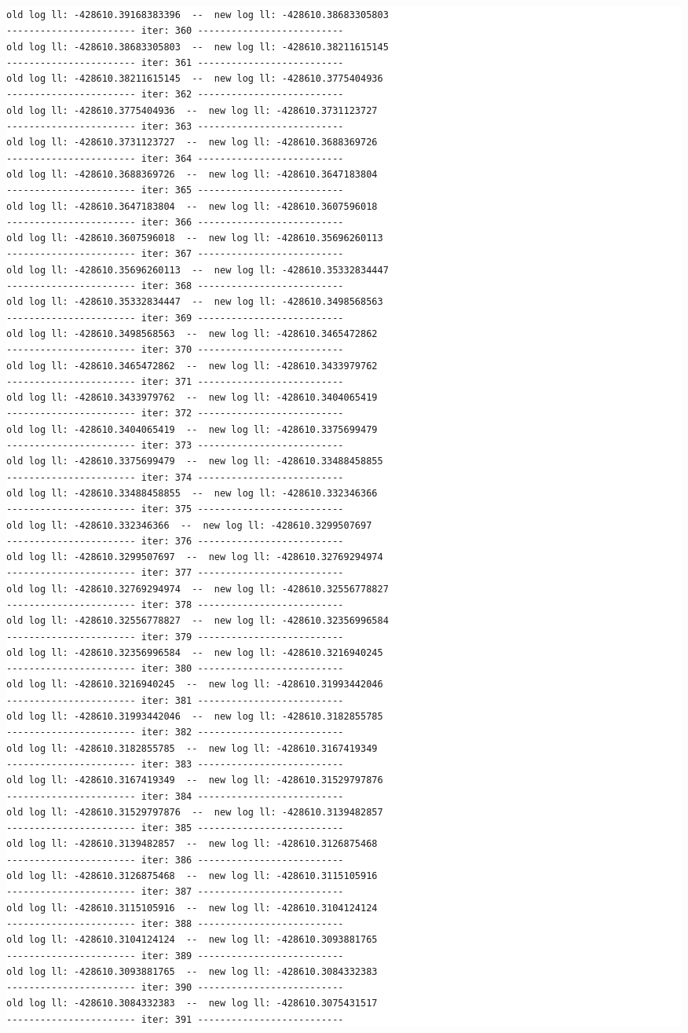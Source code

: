     old log ll: -428610.39168383396  --  new log ll: -428610.38683305803
    ----------------------- iter: 360 --------------------------
    old log ll: -428610.38683305803  --  new log ll: -428610.38211615145
    ----------------------- iter: 361 --------------------------
    old log ll: -428610.38211615145  --  new log ll: -428610.3775404936
    ----------------------- iter: 362 --------------------------
    old log ll: -428610.3775404936  --  new log ll: -428610.3731123727
    ----------------------- iter: 363 --------------------------
    old log ll: -428610.3731123727  --  new log ll: -428610.3688369726
    ----------------------- iter: 364 --------------------------
    old log ll: -428610.3688369726  --  new log ll: -428610.3647183804
    ----------------------- iter: 365 --------------------------
    old log ll: -428610.3647183804  --  new log ll: -428610.3607596018
    ----------------------- iter: 366 --------------------------
    old log ll: -428610.3607596018  --  new log ll: -428610.35696260113
    ----------------------- iter: 367 --------------------------
    old log ll: -428610.35696260113  --  new log ll: -428610.35332834447
    ----------------------- iter: 368 --------------------------
    old log ll: -428610.35332834447  --  new log ll: -428610.3498568563
    ----------------------- iter: 369 --------------------------
    old log ll: -428610.3498568563  --  new log ll: -428610.3465472862
    ----------------------- iter: 370 --------------------------
    old log ll: -428610.3465472862  --  new log ll: -428610.3433979762
    ----------------------- iter: 371 --------------------------
    old log ll: -428610.3433979762  --  new log ll: -428610.3404065419
    ----------------------- iter: 372 --------------------------
    old log ll: -428610.3404065419  --  new log ll: -428610.3375699479
    ----------------------- iter: 373 --------------------------
    old log ll: -428610.3375699479  --  new log ll: -428610.33488458855
    ----------------------- iter: 374 --------------------------
    old log ll: -428610.33488458855  --  new log ll: -428610.332346366
    ----------------------- iter: 375 --------------------------
    old log ll: -428610.332346366  --  new log ll: -428610.3299507697
    ----------------------- iter: 376 --------------------------
    old log ll: -428610.3299507697  --  new log ll: -428610.32769294974
    ----------------------- iter: 377 --------------------------
    old log ll: -428610.32769294974  --  new log ll: -428610.32556778827
    ----------------------- iter: 378 --------------------------
    old log ll: -428610.32556778827  --  new log ll: -428610.32356996584
    ----------------------- iter: 379 --------------------------
    old log ll: -428610.32356996584  --  new log ll: -428610.3216940245
    ----------------------- iter: 380 --------------------------
    old log ll: -428610.3216940245  --  new log ll: -428610.31993442046
    ----------------------- iter: 381 --------------------------
    old log ll: -428610.31993442046  --  new log ll: -428610.3182855785
    ----------------------- iter: 382 --------------------------
    old log ll: -428610.3182855785  --  new log ll: -428610.3167419349
    ----------------------- iter: 383 --------------------------
    old log ll: -428610.3167419349  --  new log ll: -428610.31529797876
    ----------------------- iter: 384 --------------------------
    old log ll: -428610.31529797876  --  new log ll: -428610.3139482857
    ----------------------- iter: 385 --------------------------
    old log ll: -428610.3139482857  --  new log ll: -428610.3126875468
    ----------------------- iter: 386 --------------------------
    old log ll: -428610.3126875468  --  new log ll: -428610.3115105916
    ----------------------- iter: 387 --------------------------
    old log ll: -428610.3115105916  --  new log ll: -428610.3104124124
    ----------------------- iter: 388 --------------------------
    old log ll: -428610.3104124124  --  new log ll: -428610.3093881765
    ----------------------- iter: 389 --------------------------
    old log ll: -428610.3093881765  --  new log ll: -428610.3084332383
    ----------------------- iter: 390 --------------------------
    old log ll: -428610.3084332383  --  new log ll: -428610.3075431517
    ----------------------- iter: 391 --------------------------